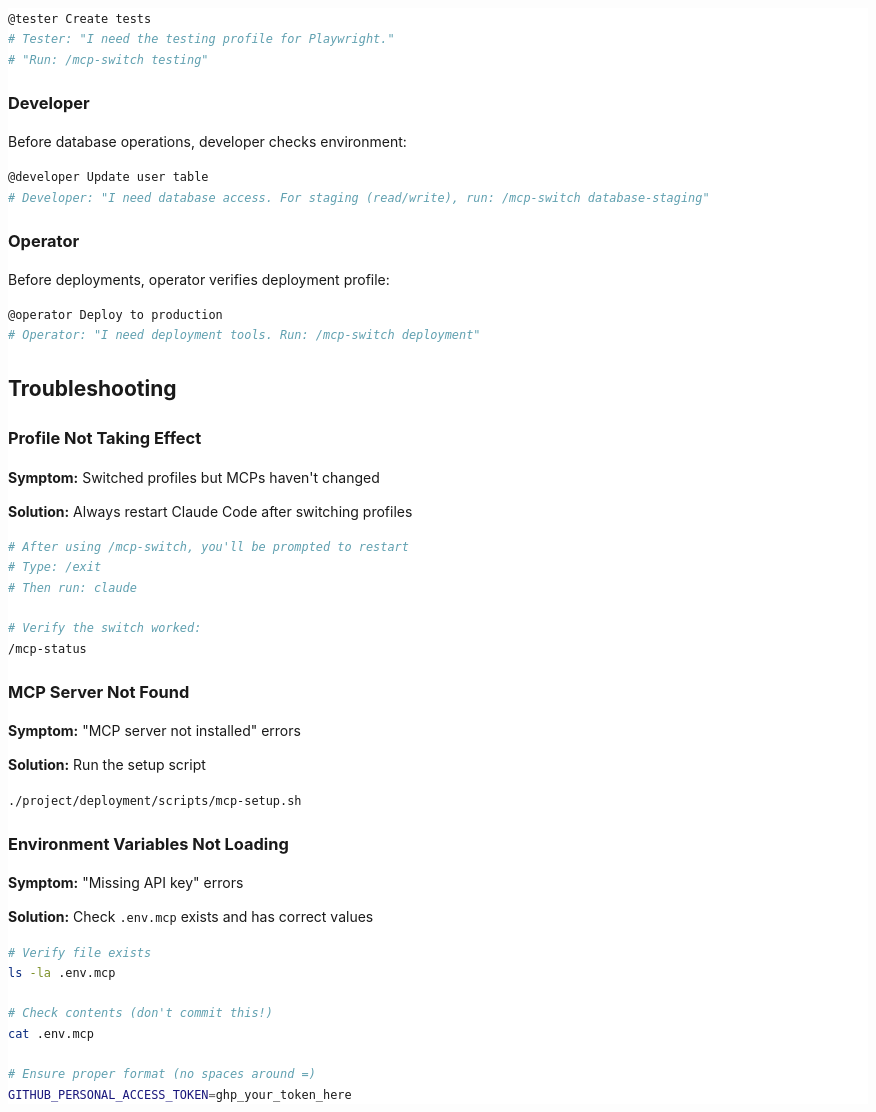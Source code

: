 ```bash
@tester Create tests
# Tester: "I need the testing profile for Playwright."
# "Run: /mcp-switch testing"
```

### Developer
Before database operations, developer checks environment:

```bash
@developer Update user table
# Developer: "I need database access. For staging (read/write), run: /mcp-switch database-staging"
```

### Operator
Before deployments, operator verifies deployment profile:

```bash
@operator Deploy to production
# Operator: "I need deployment tools. Run: /mcp-switch deployment"
```

## Troubleshooting

### Profile Not Taking Effect

**Symptom:** Switched profiles but MCPs haven't changed

**Solution:** Always restart Claude Code after switching profiles

```bash
# After using /mcp-switch, you'll be prompted to restart
# Type: /exit
# Then run: claude

# Verify the switch worked:
/mcp-status
```

### MCP Server Not Found

**Symptom:** "MCP server not installed" errors

**Solution:** Run the setup script

```bash
./project/deployment/scripts/mcp-setup.sh
```

### Environment Variables Not Loading

**Symptom:** "Missing API key" errors

**Solution:** Check `.env.mcp` exists and has correct values

```bash
# Verify file exists
ls -la .env.mcp

# Check contents (don't commit this!)
cat .env.mcp

# Ensure proper format (no spaces around =)
GITHUB_PERSONAL_ACCESS_TOKEN=ghp_your_token_here
```
